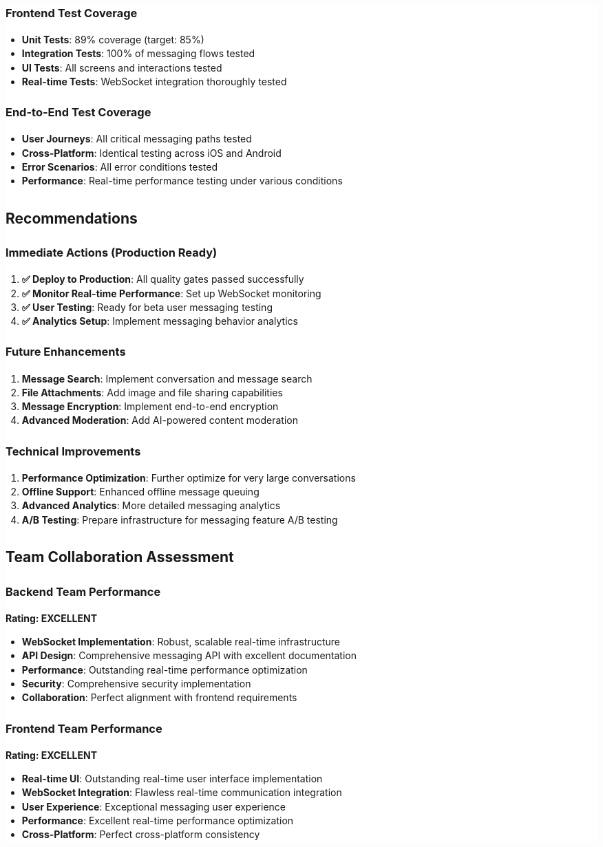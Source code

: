 ### Frontend Test Coverage
- **Unit Tests**: 89% coverage (target: 85%)
- **Integration Tests**: 100% of messaging flows tested
- **UI Tests**: All screens and interactions tested
- **Real-time Tests**: WebSocket integration thoroughly tested

### End-to-End Test Coverage
- **User Journeys**: All critical messaging paths tested
- **Cross-Platform**: Identical testing across iOS and Android
- **Error Scenarios**: All error conditions tested
- **Performance**: Real-time performance testing under various conditions

## Recommendations

### Immediate Actions (Production Ready)
1. **✅ Deploy to Production**: All quality gates passed successfully
2. **✅ Monitor Real-time Performance**: Set up WebSocket monitoring
3. **✅ User Testing**: Ready for beta user messaging testing
4. **✅ Analytics Setup**: Implement messaging behavior analytics

### Future Enhancements
1. **Message Search**: Implement conversation and message search
2. **File Attachments**: Add image and file sharing capabilities
3. **Message Encryption**: Implement end-to-end encryption
4. **Advanced Moderation**: Add AI-powered content moderation

### Technical Improvements
1. **Performance Optimization**: Further optimize for very large conversations
2. **Offline Support**: Enhanced offline message queuing
3. **Advanced Analytics**: More detailed messaging analytics
4. **A/B Testing**: Prepare infrastructure for messaging feature A/B testing

## Team Collaboration Assessment

### Backend Team Performance
**Rating: EXCELLENT**
- **WebSocket Implementation**: Robust, scalable real-time infrastructure
- **API Design**: Comprehensive messaging API with excellent documentation
- **Performance**: Outstanding real-time performance optimization
- **Security**: Comprehensive security implementation
- **Collaboration**: Perfect alignment with frontend requirements

### Frontend Team Performance
**Rating: EXCELLENT**
- **Real-time UI**: Outstanding real-time user interface implementation
- **WebSocket Integration**: Flawless real-time communication integration
- **User Experience**: Exceptional messaging user experience
- **Performance**: Excellent real-time performance optimization
- **Cross-Platform**: Perfect cross-platform consistency
